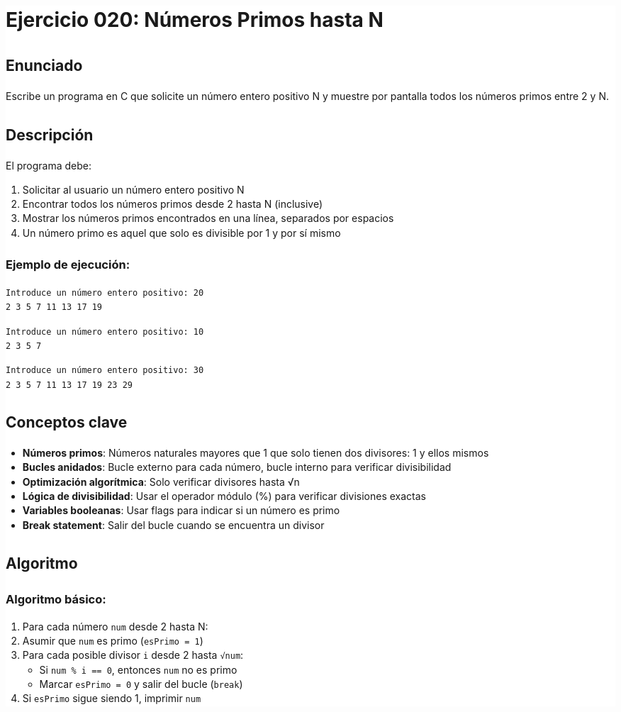 # Ejercicio 020: Números Primos hasta N

## Enunciado

Escribe un programa en C que solicite un número entero positivo N y muestre por pantalla todos los números primos entre 2 y N.

## Descripción

El programa debe:

1. Solicitar al usuario un número entero positivo N
2. Encontrar todos los números primos desde 2 hasta N (inclusive)
3. Mostrar los números primos encontrados en una línea, separados por espacios
4. Un número primo es aquel que solo es divisible por 1 y por sí mismo

### Ejemplo de ejecución:

```
Introduce un número entero positivo: 20
2 3 5 7 11 13 17 19 
```

```
Introduce un número entero positivo: 10
2 3 5 7 
```

```
Introduce un número entero positivo: 30
2 3 5 7 11 13 17 19 23 29 
```

## Conceptos clave

- **Números primos**: Números naturales mayores que 1 que solo tienen dos divisores: 1 y ellos mismos
- **Bucles anidados**: Bucle externo para cada número, bucle interno para verificar divisibilidad
- **Optimización algorítmica**: Solo verificar divisores hasta √n
- **Lógica de divisibilidad**: Usar el operador módulo (%) para verificar divisiones exactas
- **Variables booleanas**: Usar flags para indicar si un número es primo
- **Break statement**: Salir del bucle cuando se encuentra un divisor

## Algoritmo

### Algoritmo básico:
1. Para cada número `num` desde 2 hasta N:
2. Asumir que `num` es primo (`esPrimo = 1`)
3. Para cada posible divisor `i` desde 2 hasta `√num`:
   - Si `num % i == 0`, entonces `num` no es primo
   - Marcar `esPrimo = 0` y salir del bucle (`break`)
4. Si `esPrimo` sigue siendo 1, imprimir `num`
